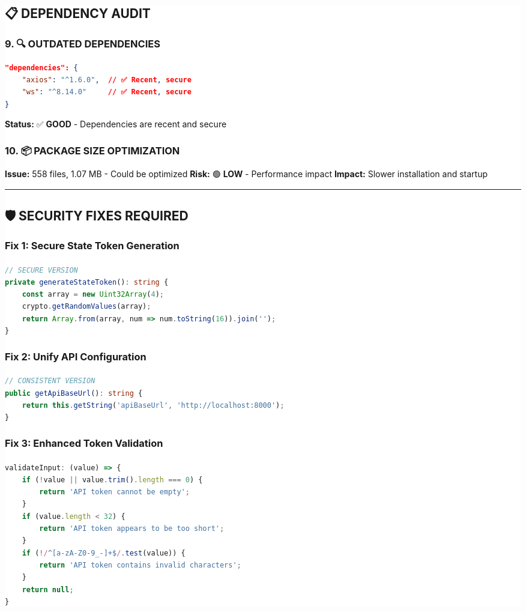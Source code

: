 
## 📋 **DEPENDENCY AUDIT**

### **9. 🔍 OUTDATED DEPENDENCIES**
```json
"dependencies": {
    "axios": "^1.6.0",  // ✅ Recent, secure
    "ws": "^8.14.0"     // ✅ Recent, secure
}
```

**Status:** ✅ **GOOD** - Dependencies are recent and secure

### **10. 📦 PACKAGE SIZE OPTIMIZATION**
**Issue:** 558 files, 1.07 MB - Could be optimized
**Risk:** 🟢 **LOW** - Performance impact
**Impact:** Slower installation and startup

---

## 🛡️ **SECURITY FIXES REQUIRED**

### **Fix 1: Secure State Token Generation**
```typescript
// SECURE VERSION
private generateStateToken(): string {
    const array = new Uint32Array(4);
    crypto.getRandomValues(array);
    return Array.from(array, num => num.toString(16)).join('');
}
```

### **Fix 2: Unify API Configuration**
```typescript
// CONSISTENT VERSION
public getApiBaseUrl(): string {
    return this.getString('apiBaseUrl', 'http://localhost:8000');
}
```

### **Fix 3: Enhanced Token Validation**
```typescript
validateInput: (value) => {
    if (!value || value.trim().length === 0) {
        return 'API token cannot be empty';
    }
    if (value.length < 32) {
        return 'API token appears to be too short';
    }
    if (!/^[a-zA-Z0-9_-]+$/.test(value)) {
        return 'API token contains invalid characters';
    }
    return null;
}
```
